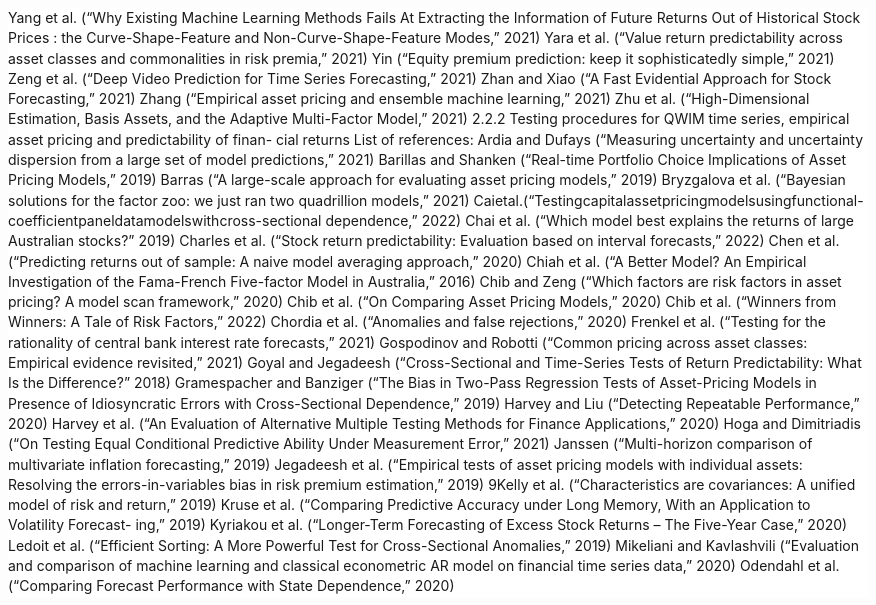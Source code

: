 Yang et al. (“Why Existing Machine Learning Methods Fails At Extracting the Information of Future Returns
Out of Historical Stock Prices : the Curve\-Shape\-Feature and Non\-Curve\-Shape\-Feature Modes,” 2021\)
Yara et al. (“Value return predictability across asset classes and commonalities in risk premia,” 2021\)
Yin (“Equity premium prediction: keep it sophisticatedly simple,” 2021\)
Zeng et al. (“Deep Video Prediction for Time Series Forecasting,” 2021\)
Zhan and Xiao (“A Fast Evidential Approach for Stock Forecasting,” 2021\)
Zhang (“Empirical asset pricing and ensemble machine learning,” 2021\)
Zhu et al. (“High\-Dimensional Estimation, Basis Assets, and the Adaptive Multi\-Factor Model,” 2021\)
2\.2\.2 Testing procedures for QWIM time series, empirical asset pricing and predictability of finan\-
cial returns
List of references:
Ardia and Dufays (“Measuring uncertainty and uncertainty dispersion from a large set of model predictions,”
2021\)
Barillas and Shanken (“Real\-time Portfolio Choice Implications of Asset Pricing Models,” 2019\)
Barras (“A large\-scale approach for evaluating asset pricing models,” 2019\)
Bryzgalova et al. (“Bayesian solutions for the factor zoo: we just ran two quadrillion models,” 2021\)
Caietal.(“Testingcapitalassetpricingmodelsusingfunctional\-coefficientpaneldatamodelswithcross\-sectional
dependence,” 2022\)
Chai et al. (“Which model best explains the returns of large Australian stocks?” 2019\)
Charles et al. (“Stock return predictability: Evaluation based on interval forecasts,” 2022\)
Chen et al. (“Predicting returns out of sample: A naive model averaging approach,” 2020\)
Chiah et al. (“A Better Model? An Empirical Investigation of the Fama\-French Five\-factor Model in Australia,”
2016\)
Chib and Zeng (“Which factors are risk factors in asset pricing? A model scan framework,” 2020\)
Chib et al. (“On Comparing Asset Pricing Models,” 2020\)
Chib et al. (“Winners from Winners: A Tale of Risk Factors,” 2022\)
Chordia et al. (“Anomalies and false rejections,” 2020\)
Frenkel et al. (“Testing for the rationality of central bank interest rate forecasts,” 2021\)
Gospodinov and Robotti (“Common pricing across asset classes: Empirical evidence revisited,” 2021\)
Goyal and Jegadeesh (“Cross\-Sectional and Time\-Series Tests of Return Predictability: What Is the Difference?”
2018\)
Gramespacher and Banziger (“The Bias in Two\-Pass Regression Tests of Asset\-Pricing Models in Presence of
Idiosyncratic Errors with Cross\-Sectional Dependence,” 2019\)
Harvey and Liu (“Detecting Repeatable Performance,” 2020\)
Harvey et al. (“An Evaluation of Alternative Multiple Testing Methods for Finance Applications,” 2020\)
Hoga and Dimitriadis (“On Testing Equal Conditional Predictive Ability Under Measurement Error,” 2021\)
Janssen (“Multi\-horizon comparison of multivariate inflation forecasting,” 2019\)
Jegadeesh et al. (“Empirical tests of asset pricing models with individual assets: Resolving the errors\-in\-variables
bias in risk premium estimation,” 2019\)
9Kelly et al. (“Characteristics are covariances: A unified model of risk and return,” 2019\)
Kruse et al. (“Comparing Predictive Accuracy under Long Memory, With an Application to Volatility Forecast\-
ing,” 2019\)
Kyriakou et al. (“Longer\-Term Forecasting of Excess Stock Returns – The Five\-Year Case,” 2020\)
Ledoit et al. (“Efficient Sorting: A More Powerful Test for Cross\-Sectional Anomalies,” 2019\)
Mikeliani and Kavlashvili (“Evaluation and comparison of machine learning and classical econometric AR model
on financial time series data,” 2020\)
Odendahl et al. (“Comparing Forecast Performance with State Dependence,” 2020\)